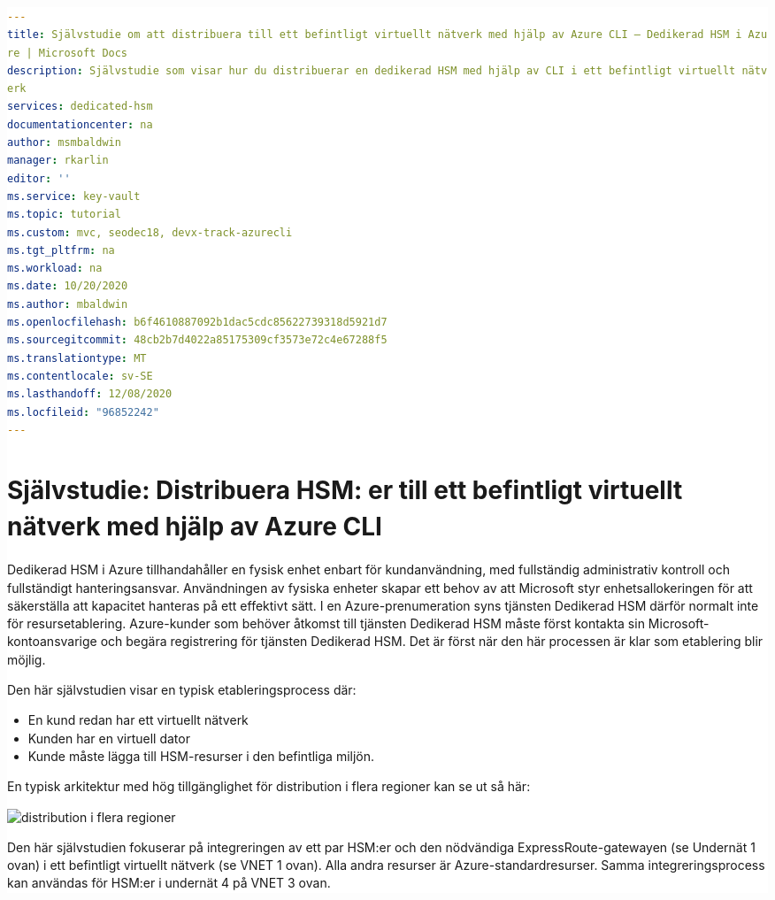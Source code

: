 ```yaml
---
title: Självstudie om att distribuera till ett befintligt virtuellt nätverk med hjälp av Azure CLI – Dedikerad HSM i Azure | Microsoft Docs
description: Självstudie som visar hur du distribuerar en dedikerad HSM med hjälp av CLI i ett befintligt virtuellt nätverk
services: dedicated-hsm
documentationcenter: na
author: msmbaldwin
manager: rkarlin
editor: ''
ms.service: key-vault
ms.topic: tutorial
ms.custom: mvc, seodec18, devx-track-azurecli
ms.tgt_pltfrm: na
ms.workload: na
ms.date: 10/20/2020
ms.author: mbaldwin
ms.openlocfilehash: b6f4610887092b1dac5cdc85622739318d5921d7
ms.sourcegitcommit: 48cb2b7d4022a85175309cf3573e72c4e67288f5
ms.translationtype: MT
ms.contentlocale: sv-SE
ms.lasthandoff: 12/08/2020
ms.locfileid: "96852242"
---
```

# <a name="tutorial-deploying-hsms-into-an-existing-virtual-network-using-the-azure-cli"></a>Självstudie: Distribuera HSM: er till ett befintligt virtuellt nätverk med hjälp av Azure CLI

Dedikerad HSM i Azure tillhandahåller en fysisk enhet enbart för kundanvändning, med fullständig administrativ kontroll och fullständigt hanteringsansvar. Användningen av fysiska enheter skapar ett behov av att Microsoft styr enhetsallokeringen för att säkerställa att kapacitet hanteras på ett effektivt sätt. I en Azure-prenumeration syns tjänsten Dedikerad HSM därför normalt inte för resursetablering. Azure-kunder som behöver åtkomst till tjänsten Dedikerad HSM måste först kontakta sin Microsoft-kontoansvarige och begära registrering för tjänsten Dedikerad HSM. Det är först när den här processen är klar som etablering blir möjlig. 

Den här självstudien visar en typisk etableringsprocess där:

- En kund redan har ett virtuellt nätverk
- Kunden har en virtuell dator
- Kunde måste lägga till HSM-resurser i den befintliga miljön.

En typisk arkitektur med hög tillgänglighet för distribution i flera regioner kan se ut så här:

![distribution i flera regioner](media/tutorial-deploy-hsm-cli/high-availability-architecture.png)

Den här självstudien fokuserar på integreringen av ett par HSM:er och den nödvändiga ExpressRoute-gatewayen (se Undernät 1 ovan) i ett befintligt virtuellt nätverk (se VNET 1 ovan).  Alla andra resurser är Azure-standardresurser. Samma integreringsprocess kan användas för HSM:er i undernät 4 på VNET 3 ovan.
